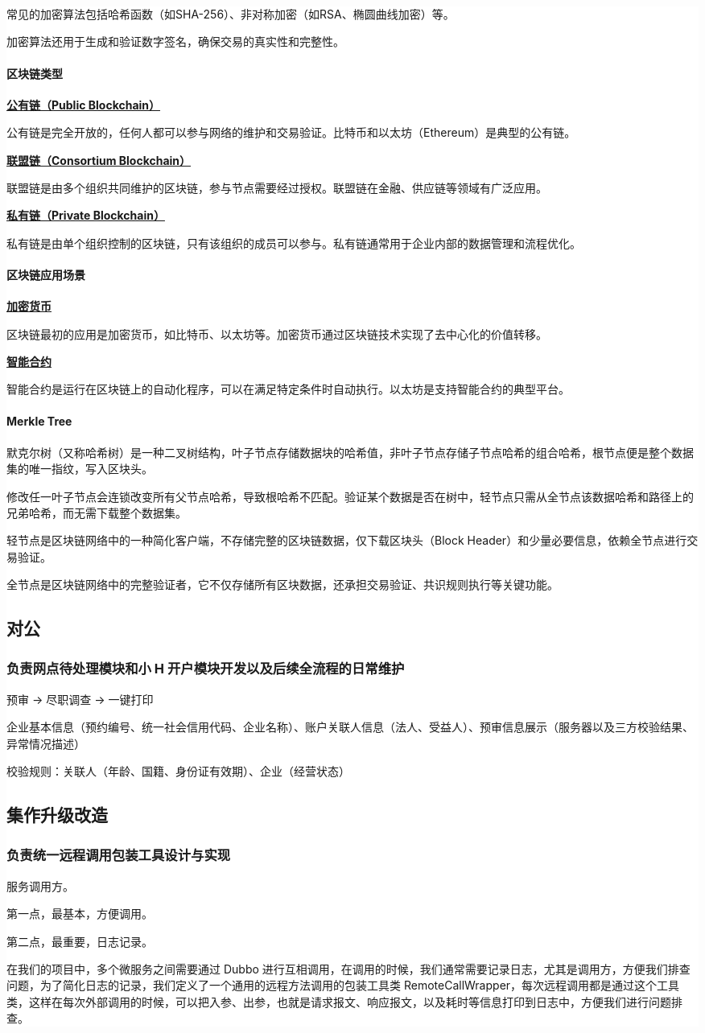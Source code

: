 常见的加密算法包括哈希函数（如SHA-256）、非对称加密（如RSA、椭圆曲线加密）等。

加密算法还用于生成和验证数字签名，确保交易的真实性和完整性。

#### 区块链类型

**<u>公有链（Public Blockchain）</u>**

公有链是完全开放的，任何人都可以参与网络的维护和交易验证。比特币和以太坊（Ethereum）是典型的公有链。

**<u>联盟链（Consortium Blockchain）</u>**

联盟链是由多个组织共同维护的区块链，参与节点需要经过授权。联盟链在金融、供应链等领域有广泛应用。

**<u>私有链（Private Blockchain）</u>**

私有链是由单个组织控制的区块链，只有该组织的成员可以参与。私有链通常用于企业内部的数据管理和流程优化。

#### 区块链应用场景

**<u>加密货币</u>**

区块链最初的应用是加密货币，如比特币、以太坊等。加密货币通过区块链技术实现了去中心化的价值转移。

**<u>智能合约</u>**

智能合约是运行在区块链上的自动化程序，可以在满足特定条件时自动执行。以太坊是支持智能合约的典型平台。

#### Merkle Tree

默克尔树（又称哈希树）是一种二叉树结构，叶子节点存储数据块的哈希值，非叶子节点存储子节点哈希的组合哈希，根节点便是整个数据集的唯一指纹，写入区块头。

修改任一叶子节点会连锁改变所有父节点哈希，导致根哈希不匹配。验证某个数据是否在树中，轻节点只需从全节点该数据哈希和路径上的兄弟哈希，而无需下载整个数据集。

轻节点是区块链网络中的一种简化客户端，不存储完整的区块链数据，仅下载区块头（Block Header）和少量必要信息，依赖全节点进行交易验证。

全节点是区块链网络中的完整验证者，它不仅存储所有区块数据，还承担交易验证、共识规则执行等关键功能。

## 对公

### 负责网点待处理模块和小 H 开户模块开发以及后续全流程的日常维护

预审 → 尽职调查 → 一键打印

企业基本信息（预约编号、统一社会信用代码、企业名称）、账户关联人信息（法人、受益人）、预审信息展示（服务器以及三方校验结果、异常情况描述）

校验规则：关联人（年龄、国籍、身份证有效期）、企业（经营状态）

## 集作升级改造

### 负责统一远程调用包装工具设计与实现

服务调用方。

第一点，最基本，方便调用。

第二点，最重要，日志记录。

在我们的项目中，多个微服务之间需要通过 Dubbo 进行互相调用，在调用的时候，我们通常需要记录日志，尤其是调用方，方便我们排查问题，为了简化日志的记录，我们定义了一个通用的远程方法调用的包装工具类 RemoteCallWrapper，每次远程调用都是通过这个工具类，这样在每次外部调用的时候，可以把入参、出参，也就是请求报文、响应报文，以及耗时等信息打印到日志中，方便我们进行问题排查。
